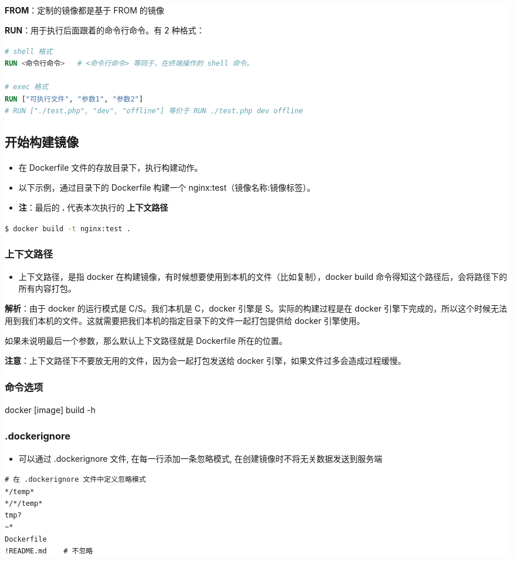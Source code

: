 

**FROM**：定制的镜像都是基于 FROM 的镜像 

**RUN**：用于执行后面跟着的命令行命令。有 2 种格式： 

```dockerfile
# shell 格式
RUN <命令行命令>   # <命令行命令> 等同于，在终端操作的 shell 命令。

# exec 格式
RUN ["可执行文件", "参数1", "参数2"]
# RUN ["./test.php", "dev", "offline"] 等价于 RUN ./test.php dev offline
```



## 开始构建镜像

- 在 Dockerfile 文件的存放目录下，执行构建动作。

- 以下示例，通过目录下的 Dockerfile 构建一个 nginx:test（镜像名称:镜像标签）。

- **注**：最后的 **.** 代表本次执行的 **上下文路径**

```bash
$ docker build -t nginx:test .
```

### 上下文路径

- 上下文路径，是指 docker 在构建镜像，有时候想要使用到本机的文件（比如复制），docker build 命令得知这个路径后，会将路径下的所有内容打包。

**解析**：由于 docker 的运行模式是 C/S。我们本机是 C，docker 引擎是 S。实际的构建过程是在 docker 引擎下完成的，所以这个时候无法用到我们本机的文件。这就需要把我们本机的指定目录下的文件一起打包提供给 docker 引擎使用。

如果未说明最后一个参数，那么默认上下文路径就是 Dockerfile 所在的位置。

**注意**：上下文路径下不要放无用的文件，因为会一起打包发送给 docker 引擎，如果文件过多会造成过程缓慢。



### 命令选项

docker [image] build -h



### .dockerignore

- 可以通过 .dockerignore 文件,  在每一行添加一条忽略模式,  在创建镜像时不将无关数据发送到服务端

```.dockerignore
# 在 .dockerignore 文件中定义忽略模式
*/temp*
*/*/temp*
tmp?
~*
Dockerfile
!README.md    # 不忽略
```
